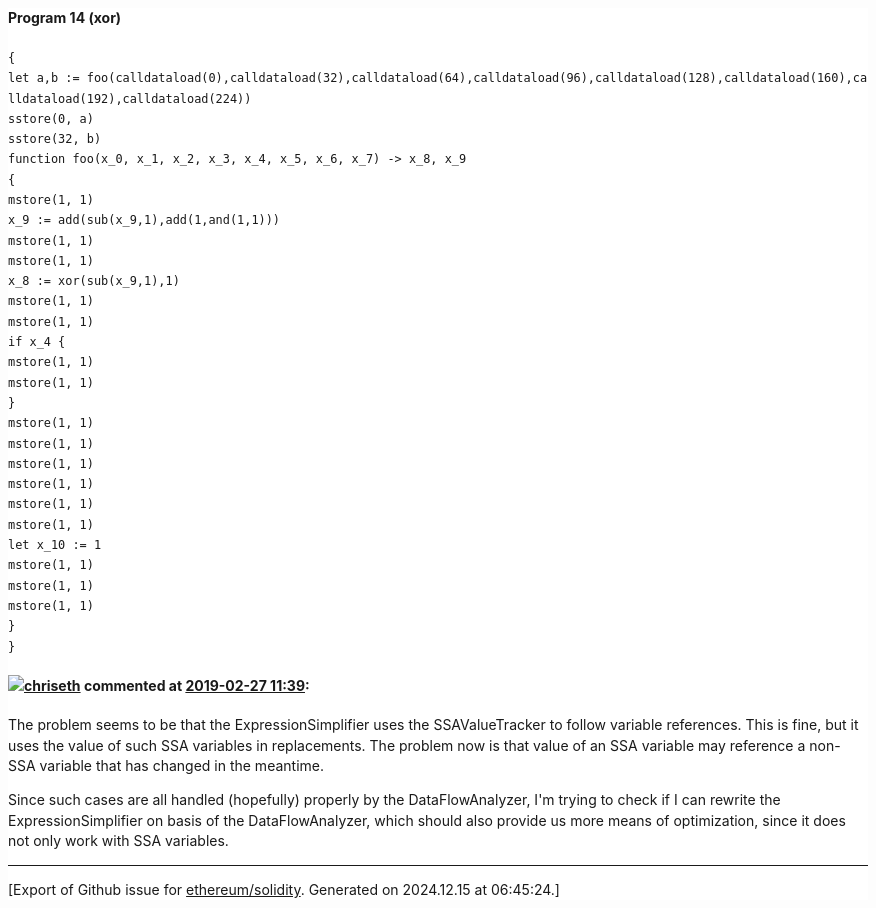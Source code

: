 #### Program 14 (**xor**)

```
{
let a,b := foo(calldataload(0),calldataload(32),calldataload(64),calldataload(96),calldataload(128),calldataload(160),calldataload(192),calldataload(224))
sstore(0, a)
sstore(32, b)
function foo(x_0, x_1, x_2, x_3, x_4, x_5, x_6, x_7) -> x_8, x_9
{
mstore(1, 1)
x_9 := add(sub(x_9,1),add(1,and(1,1)))
mstore(1, 1)
mstore(1, 1)
x_8 := xor(sub(x_9,1),1)
mstore(1, 1)
mstore(1, 1)
if x_4 {
mstore(1, 1)
mstore(1, 1)
}
mstore(1, 1)
mstore(1, 1)
mstore(1, 1)
mstore(1, 1)
mstore(1, 1)
mstore(1, 1)
let x_10 := 1
mstore(1, 1)
mstore(1, 1)
mstore(1, 1)
}
}
```

#### <img src="https://avatars.githubusercontent.com/u/9073706?v=4" width="50">[chriseth](https://github.com/chriseth) commented at [2019-02-27 11:39](https://github.com/ethereum/solidity/issues/6127#issuecomment-467830083):

The problem seems to be that the ExpressionSimplifier uses the SSAValueTracker to follow variable references. This is fine, but it uses the value of such SSA variables in replacements. The problem now is that value of an SSA variable may reference a non-SSA variable that has changed in the meantime.

Since such cases are all handled (hopefully) properly by the DataFlowAnalyzer, I'm trying to check if I can rewrite the ExpressionSimplifier on basis of the DataFlowAnalyzer, which should also provide us more means of optimization, since it does not only work with SSA variables.


-------------------------------------------------------------------------------



[Export of Github issue for [ethereum/solidity](https://github.com/ethereum/solidity). Generated on 2024.12.15 at 06:45:24.]
